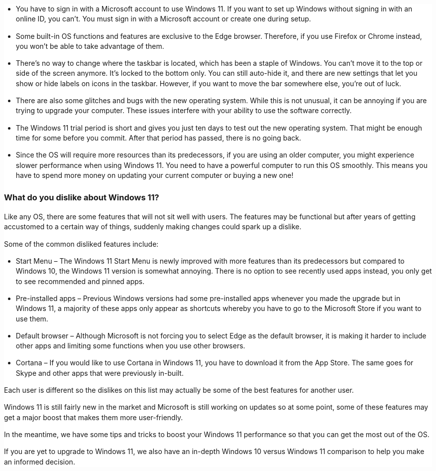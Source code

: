  
- You have to sign in with a Microsoft account to use Windows 11. If you want to set up Windows without signing in with an online ID, you can’t. You must sign in with a Microsoft account or create one during setup.

 
- Some built-in OS functions and features are exclusive to the Edge browser. Therefore, if you use Firefox or Chrome instead, you won’t be able to take advantage of them.
 - There’s no way to change where the taskbar is located, which has been a staple of Windows. You can’t move it to the top or side of the screen anymore. It’s locked to the bottom only. You can still auto-hide it, and there are new settings that let you show or hide labels on icons in the taskbar. However, if you want to move the bar somewhere else, you’re out of luck.
 - There are also some glitches and bugs with the new operating system. While this is not unusual, it can be annoying if you are trying to upgrade your computer. These issues interfere with your ability to use the software correctly.
 - The Windows 11 trial period is short and gives you just ten days to test out the new operating system. That might be enough time for some before you commit. After that period has passed, there is no going back.
 - Since the OS will require more resources than its predecessors, if you are using an older computer, you might experience slower performance when using Windows 11. You need to have a powerful computer to run this OS smoothly. This means you have to spend more money on updating your current computer or buying a new one!

 
### What do you dislike about Windows 11?
 
Like any OS, there are some features that will not sit well with users. The features may be functional but after years of getting accustomed to a certain way of things, suddenly making changes could spark up a dislike.
 
Some of the common disliked features include:
 
- Start Menu – The Windows 11 Start Menu is newly improved with more features than its predecessors but compared to Windows 10, the Windows 11 version is somewhat annoying. There is no option to see recently used apps instead, you only get to see recommended and pinned apps.

 
- Pre-installed apps – Previous Windows versions had some pre-installed apps whenever you made the upgrade but in Windows 11, a majority of these apps only appear as shortcuts whereby you have to go to the Microsoft Store if you want to use them.
 - Default browser – Although Microsoft is not forcing you to select Edge as the default browser, it is making it harder to include other apps and limiting some functions when you use other browsers.
 - Cortana – If you would like to use Cortana in Windows 11, you have to download it from the App Store. The same goes for Skype and other apps that were previously in-built.

 
Each user is different so the dislikes on this list may actually be some of the best features for another user. 
 
Windows 11 is still fairly new in the market and Microsoft is still working on updates so at some point, some of these features may get a major boost that makes them more user-friendly.
 
In the meantime, we have some tips and tricks to boost your Windows 11 performance so that you can get the most out of the OS.
 
If you are yet to upgrade to Windows 11, we also have an in-depth Windows 10 versus Windows 11 comparison to help you make an informed decision.
 